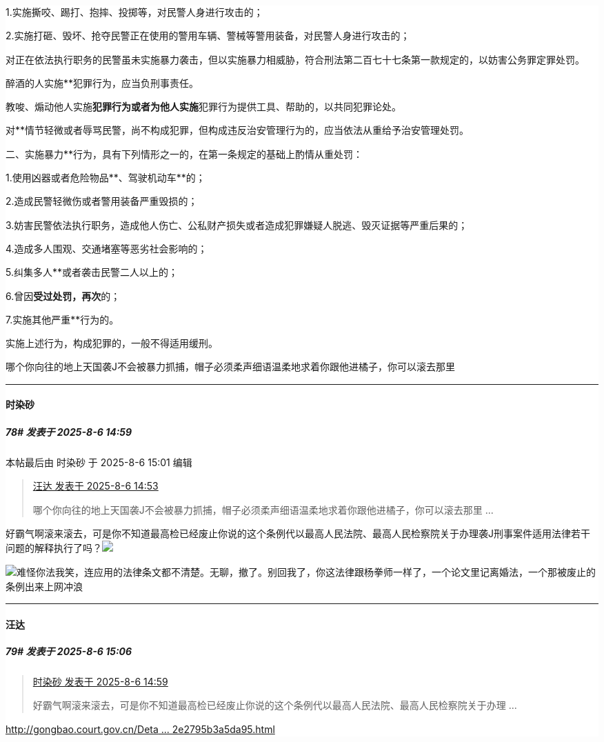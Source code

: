 1.实施撕咬、踢打、抱摔、投掷等，对民警人身进行攻击的；

2.实施打砸、毁坏、抢夺民警正在使用的警用车辆、警械等警用装备，对民警人身进行攻击的；

对正在依法执行职务的民警虽未实施暴力袭击，但以实施暴力相威胁，符合刑法第二百七十七条第一款规定的，以妨害公务罪定罪处罚。

醉酒的人实施**犯罪行为，应当负刑事责任。

教唆、煽动他人实施**犯罪行为或者为他人实施**犯罪行为提供工具、帮助的，以共同犯罪论处。

对**情节轻微或者辱骂民警，尚不构成犯罪，但构成违反治安管理行为的，应当依法从重给予治安管理处罚。

二、实施暴力**行为，具有下列情形之一的，在第一条规定的基础上酌情从重处罚：

1.使用凶器或者危险物品**、驾驶机动车**的；

2.造成民警轻微伤或者警用装备严重毁损的；

3.妨害民警依法执行职务，造成他人伤亡、公私财产损失或者造成犯罪嫌疑人脱逃、毁灭证据等严重后果的；

4.造成多人围观、交通堵塞等恶劣社会影响的；

5.纠集多人**或者袭击民警二人以上的；

6.曾因**受过处罚，再次**的；

7.实施其他严重**行为的。

实施上述行为，构成犯罪的，一般不得适用缓刑。</blockquote>

哪个你向往的地上天国袭J不会被暴力抓捕，帽子必须柔声细语温柔地求着你跟他进橘子，你可以滚去那里


*****

####  时染砂  
##### 78#       发表于 2025-8-6 14:59

 本帖最后由 时染砂 于 2025-8-6 15:01 编辑 
<blockquote><a href="httphttps://stage1st.com/2b/forum.php?mod=redirect&amp;goto=findpost&amp;pid=68224821&amp;ptid=2258312" target="_blank">汪达 发表于 2025-8-6 14:53</a>

哪个你向往的地上天国袭J不会被暴力抓捕，帽子必须柔声细语温柔地求着你跟他进橘子，你可以滚去那里 ...</blockquote>
好霸气啊滚来滚去，可是你不知道最高检已经废止你说的这个条例代以最高人民法院、最高人民检察院关于办理袭J刑事案件适用法律若干问题的解释执行了吗？<img src="https://static.stage1st.com/image/smiley/face2017/218.png" referrerpolicy="no-referrer">

<img src="https://static.stage1st.com/image/smiley/face2017/047.png" referrerpolicy="no-referrer">难怪你法我笑，连应用的法律条文都不清楚。无聊，撤了。别回我了，你这法律跟杨拳师一样了，一个论文里记离婚法，一个那被废止的条例出来上网冲浪


*****

####  汪达  
##### 79#       发表于 2025-8-6 15:06

<blockquote><a href="httphttps://stage1st.com/2b/forum.php?mod=redirect&amp;goto=findpost&amp;pid=68224855&amp;ptid=2258312" target="_blank">时染砂 发表于 2025-8-6 14:59</a>

好霸气啊滚来滚去，可是你不知道最高检已经废止你说的这个条例代以最高人民法院、最高人民检察院关于办理 ...</blockquote>
[http://gongbao.court.gov.cn/Deta ... 2e2795b3a5da95.html](http://gongbao.court.gov.cn/Details/0db85b81c8c9d7222e2795b3a5da95.html)
